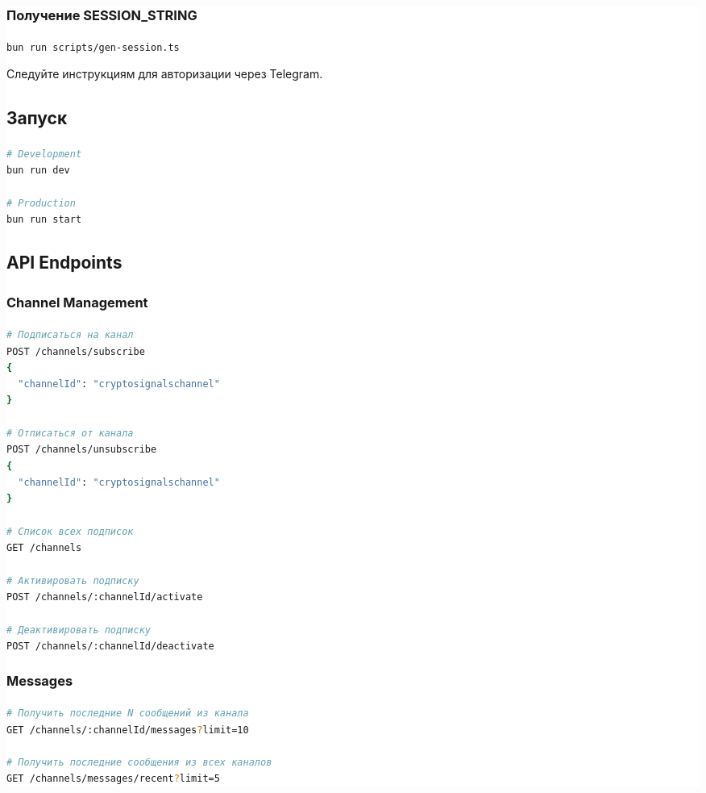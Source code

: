 ### Получение SESSION_STRING

```bash
bun run scripts/gen-session.ts
```

Следуйте инструкциям для авторизации через Telegram.

## Запуск

```bash
# Development
bun run dev

# Production
bun run start
```

## API Endpoints

### Channel Management

```bash
# Подписаться на канал
POST /channels/subscribe
{
  "channelId": "cryptosignalschannel"
}

# Отписаться от канала
POST /channels/unsubscribe
{
  "channelId": "cryptosignalschannel"
}

# Список всех подписок
GET /channels

# Активировать подписку
POST /channels/:channelId/activate

# Деактивировать подписку
POST /channels/:channelId/deactivate
```

### Messages

```bash
# Получить последние N сообщений из канала
GET /channels/:channelId/messages?limit=10

# Получить последние сообщения из всех каналов
GET /channels/messages/recent?limit=5
```
